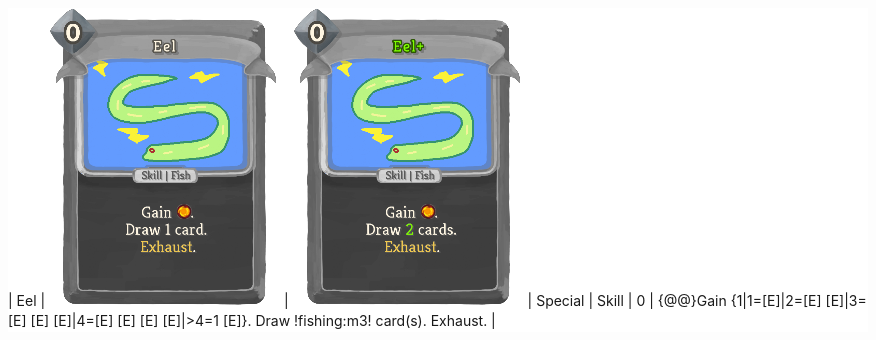 | Eel | ![](../../fishing/small-card-images/Eel.png) | ![](../../fishing/small-card-images/EelPlus.png) | Special | Skill | 0 | {@@}Gain {1|1=[E]|2=[E] [E]|3=[E] [E] [E]|4=[E] [E] [E] [E]|>4=1 [E]}. Draw !fishing:m3! card(s). Exhaust. |